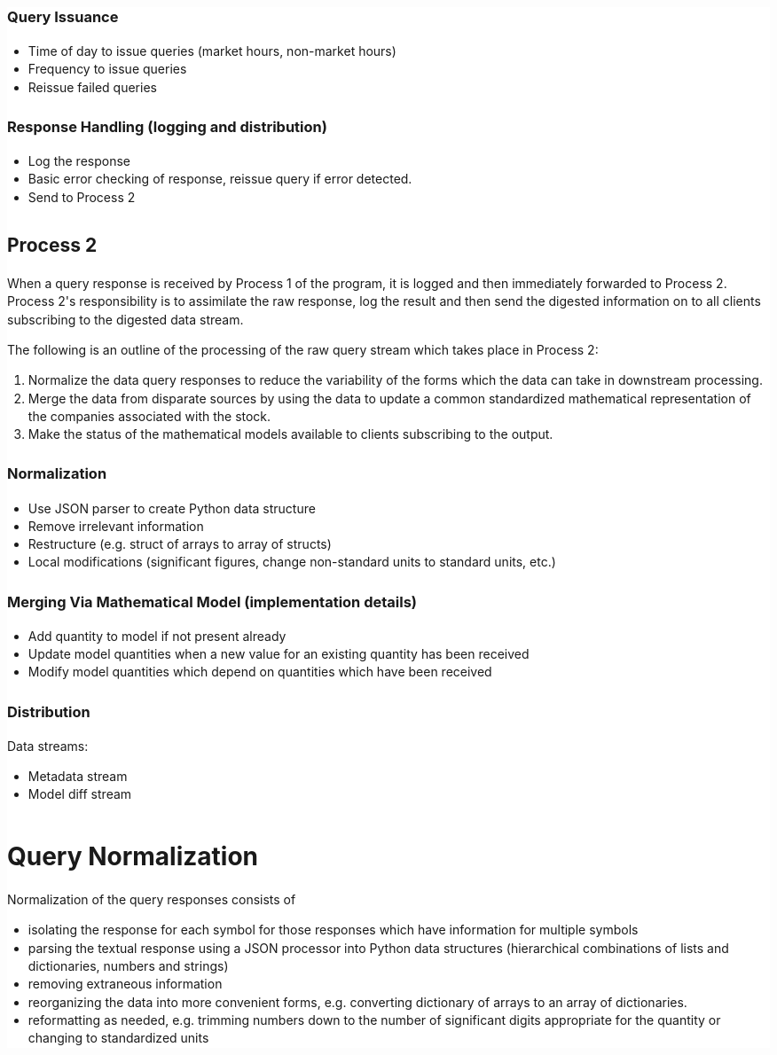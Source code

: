 ### Query Issuance
- Time of day to issue queries (market hours, non-market hours)
- Frequency to issue queries
- Reissue failed queries

### Response Handling (logging and distribution)
- Log the response
- Basic error checking of response, reissue query if error detected.
- Send to Process 2

## Process 2
When a query response is received by Process 1 of the program, it is logged and then immediately forwarded to Process 2.  Process 2's responsibility is to assimilate the raw response, log the result and then send the digested information on to all clients subscribing to the digested data stream.

The following is an outline of the processing of the raw query stream which takes place in Process 2:
1. Normalize the data query responses to reduce the variability of the forms which the data can take in downstream processing.
2. Merge the data from disparate sources by using the data to update a common standardized mathematical representation of the companies associated with the stock.
3. Make the status of the mathematical models available to clients subscribing to the output.

### Normalization
- Use JSON parser to create Python data structure
- Remove irrelevant information
- Restructure (e.g. struct of arrays to array of structs)
- Local modifications (significant figures, change non-standard units to standard units, etc.)

### Merging Via Mathematical Model (implementation details)
- Add quantity to model if not present already
- Update model quantities when a new value for an existing quantity has been received
- Modify model quantities which depend on quantities which have been received

### Distribution
Data streams:
- Metadata stream
- Model diff stream

# Query Normalization
Normalization of the query responses consists of
- isolating the response for each symbol for those responses which have information for multiple symbols
- parsing the textual response using a JSON processor into Python data structures (hierarchical combinations of lists and dictionaries, numbers and strings)
- removing extraneous information
- reorganizing the data into more convenient forms, e.g. converting dictionary of arrays to an array of dictionaries.
- reformatting as needed, e.g. trimming numbers down to the number of significant digits appropriate for the quantity or changing to standardized units
